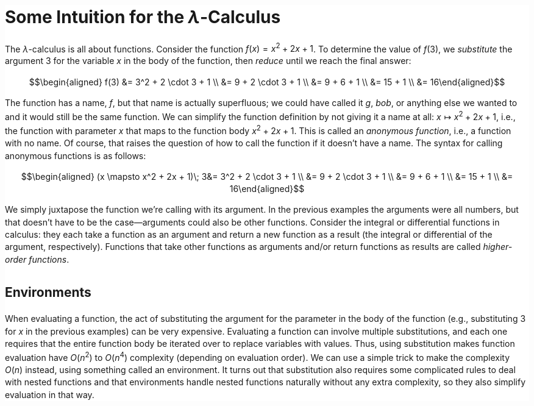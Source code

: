 # Some Intuition for the $\lambda$-Calculus

The $\lambda$-calculus is all about functions. Consider the function
$f(x) = x^2 + 2x + 1$. To determine the value of $f(3)$, we *substitute*
the argument 3 for the variable $x$ in the body of the function, then
*reduce* until we reach the final answer:

$$\begin{aligned}
  f(3) &= 3^2 + 2 \cdot 3 + 1
  \\
  &= 9 + 2 \cdot 3 + 1
  \\
  &= 9 + 6 + 1
  \\
  &= 15 + 1
  \\
  &= 16\end{aligned}$$

The function has a name, $f$, but that name is actually superfluous; we
could have called it $g$, *bob*, or anything else we wanted to and it
would still be the same function. We can simplify the function
definition by not giving it a name at all: $x
\mapsto x^2 + 2x + 1$, i.e., the function with parameter $x$ that maps
to the function body $x^2 + 2x + 1$. This is called an *anonymous
function*, i.e., a function with no name. Of course, that raises the
question of how to call the function if it doesn’t have a name. The
syntax for calling anonymous functions is as follows:

$$\begin{aligned}
  (x \mapsto x^2 + 2x + 1)\; 3&= 3^2 + 2 \cdot 3 + 1
  \\
  &= 9 + 2 \cdot 3 + 1
  \\
  &= 9 + 6 + 1
  \\
  &= 15 + 1
  \\
  &= 16\end{aligned}$$

We simply juxtapose the function we’re calling with its argument. In the
previous examples the arguments were all numbers, but that doesn’t have
to be the case—arguments could also be other functions. Consider the
integral or differential functions in calculus: they each take a
function as an argument and return a new function as a result (the
integral or differential of the argument, respectively). Functions that
take other functions as arguments and/or return functions as results are
called *higher-order functions*.

## Environments

When evaluating a function, the act of substituting the argument for the
parameter in the body of the function (e.g., substituting 3 for $x$ in
the previous examples) can be very expensive. Evaluating a function can
involve multiple substitutions, and each one requires that the entire
function body be iterated over to replace variables with values. Thus,
using substitution makes function evaluation have $O(n^2)$ to $O(n^4)$
complexity (depending on evaluation order). We can use a simple trick to
make the complexity $O(n)$ instead, using something called an
environment. It turns out that substitution also requires some
complicated rules to deal with nested functions and that environments
handle nested functions naturally without any extra complexity, so they
also simplify evaluation in that way.
